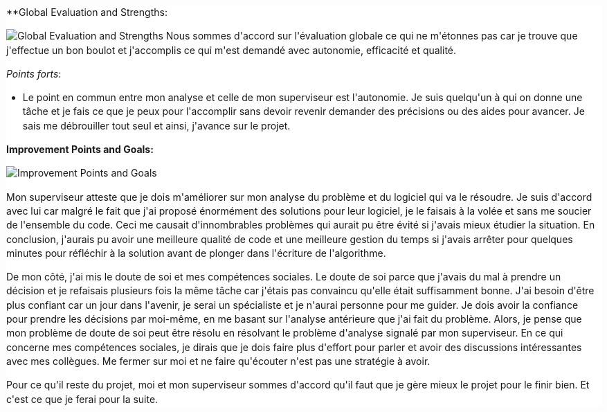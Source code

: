 **Global Evaluation and Strengths:

![Global Evaluation and Strengths](img/IPE_global_strength.jpeg)
Nous sommes d'accord sur l'évaluation globale ce qui ne m'étonnes pas car je trouve que j'effectue un bon boulot et j'accomplis ce qui m'est demandé avec autonomie, efficacité et qualité.

_Points forts_:
- Le point en commun entre mon analyse et celle de mon superviseur est l'autonomie. Je suis quelqu'un à qui on donne une tâche et je fais ce que je peux pour l'accomplir sans devoir revenir demander des précisions ou des aides pour avancer. Je sais me débrouiller tout seul et ainsi, j'avance sur le projet.

**Improvement Points and Goals:**

![Improvement Points and Goals](img/IPE_improvements_goals.jpeg)

Mon superviseur atteste que je dois m'améliorer sur mon analyse du problème et du logiciel qui va le résoudre. Je suis d'accord avec lui car malgré le fait que j'ai proposé énormément des solutions pour leur logiciel, je le faisais à la volée et sans me soucier de l'ensemble du code. Ceci me causait d'innombrables problèmes qui aurait pu être évité si j'avais mieux étudier la situation. En conclusion, j'aurais pu avoir une meilleure qualité de code et une meilleure gestion du temps si j'avais arrêter pour quelques minutes pour réfléchir à la solution avant de plonger dans l'écriture de l'algorithme.

De mon côté, j'ai mis le doute de soi et mes compétences sociales. Le doute de soi parce que j'avais du mal à prendre un décision et je refaisais plusieurs fois la même tâche car j'étais pas convaincu qu'elle était suffisamment bonne. J'ai besoin d'être plus confiant car un jour dans l'avenir, je serai un spécialiste et je n'aurai personne pour me guider. Je dois avoir la confiance pour prendre les décisions par moi-même, en me basant sur l'analyse antérieure que j'ai fait du problème. Alors, je pense que mon problème de doute de soi peut être résolu en résolvant le problème d'analyse signalé par mon superviseur.
En ce qui concerne mes compétences sociales, je dirais que je dois faire plus d'effort pour parler et avoir des discussions intéressantes avec mes collègues. Me fermer sur moi et ne faire qu'écouter n'est pas une stratégie à avoir.

Pour ce qu'il reste du projet, moi et mon superviseur sommes d'accord qu'il faut que je gère mieux le projet pour le finir bien. Et c'est ce que je ferai pour la suite.